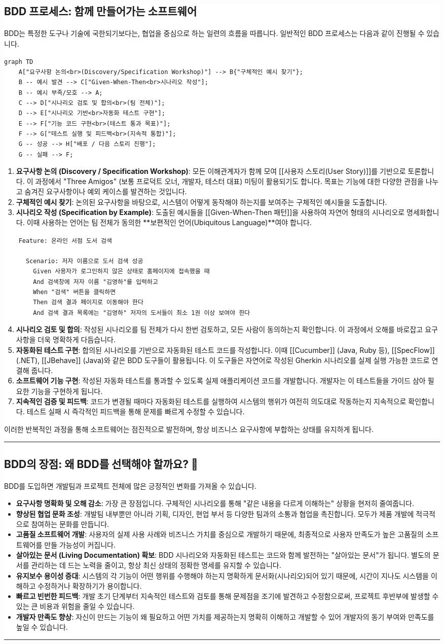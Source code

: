 
## BDD 프로세스: 함께 만들어가는 소프트웨어

BDD는 특정한 도구나 기술에 국한되기보다는, 협업을 중심으로 하는 일련의 흐름을 따릅니다. 일반적인 BDD 프로세스는 다음과 같이 진행될 수 있습니다.


```mermaid
graph TD
    A["요구사항 논의<br>(Discovery/Specification Workshop)"] --> B{"구체적인 예시 찾기"};
    B -- 예시 발견 --> C["Given-When-Then<br>시나리오 작성"];
    B -- 예시 부족/모호 --> A;
    C --> D["시나리오 검토 및 합의<br>(팀 전체)"];
    D --> E["시나리오 기반<br>자동화 테스트 구현"];
    E --> F["기능 코드 구현<br>(테스트 통과 목표)"];
    F --> G["테스트 실행 및 피드백<br>(지속적 통합)"];
    G -- 성공 --> H["배포 / 다음 스토리 진행"];
    G -- 실패 --> F;
```

1. **요구사항 논의 (Discovery / Specification Workshop)**: 모든 이해관계자가 함께 모여 [[사용자 스토리(User Story)]]를 기반으로 토론합니다. 이 과정에서 "Three Amigos" (보통 프로덕트 오너, 개발자, 테스터 대표) 미팅이 활용되기도 합니다. 목표는 기능에 대한 다양한 관점을 나누고 숨겨진 요구사항이나 예외 케이스를 발견하는 것입니다.
2. **구체적인 예시 찾기**: 논의된 요구사항을 바탕으로, 시스템이 어떻게 동작해야 하는지를 보여주는 구체적인 예시들을 도출합니다.
3. **시나리오 작성 (Specification by Example)**: 도출된 예시들을 [[Given-When-Then 패턴]]을 사용하여 자연어 형태의 시나리오로 명세화합니다. 이때 사용하는 언어는 팀 전체가 동의한 **보편적인 언어(Ubiquitous Language)**여야 합니다.

```Gherkin
    Feature: 온라인 서점 도서 검색
    
      Scenario: 저자 이름으로 도서 검색 성공
        Given 사용자가 로그인하지 않은 상태로 홈페이지에 접속했을 때
        And 검색창에 저자 이름 "김영하"를 입력하고
        When "검색" 버튼을 클릭하면
        Then 검색 결과 페이지로 이동해야 한다
        And 검색 결과 목록에는 "김영하" 저자의 도서들이 최소 1권 이상 보여야 한다
```
    
4. **시나리오 검토 및 합의**: 작성된 시나리오를 팀 전체가 다시 한번 검토하고, 모든 사람이 동의하는지 확인합니다. 이 과정에서 오해를 바로잡고 요구사항을 더욱 명확하게 다듬습니다.
5. **자동화된 테스트 구현**: 합의된 시나리오를 기반으로 자동화된 테스트 코드를 작성합니다. 이때 [[Cucumber]] (Java, Ruby 등), [[SpecFlow]] (.NET), [[JBehave]] (Java)와 같은 BDD 도구들이 활용됩니다. 이 도구들은 자연어로 작성된 Gherkin 시나리오를 실제 실행 가능한 코드로 연결해 줍니다.
6. **소프트웨어 기능 구현**: 작성된 자동화 테스트를 통과할 수 있도록 실제 애플리케이션 코드를 개발합니다. 개발자는 이 테스트들을 가이드 삼아 필요한 기능을 구현하게 됩니다.
7. **지속적인 검증 및 피드백**: 코드가 변경될 때마다 자동화된 테스트를 실행하여 시스템의 행위가 여전히 의도대로 작동하는지 지속적으로 확인합니다. 테스트 실패 시 즉각적인 피드백을 통해 문제를 빠르게 수정할 수 있습니다.

이러한 반복적인 과정을 통해 소프트웨어는 점진적으로 발전하며, 항상 비즈니스 요구사항에 부합하는 상태를 유지하게 됩니다.

---

## BDD의 장점: 왜 BDD를 선택해야 할까요? 🌟

BDD를 도입하면 개발팀과 프로젝트 전체에 많은 긍정적인 변화를 가져올 수 있습니다.

- **요구사항 명확화 및 오해 감소**: 가장 큰 장점입니다. 구체적인 시나리오를 통해 "같은 내용을 다르게 이해하는" 상황을 현저히 줄여줍니다.
- **향상된 협업 문화 조성**: 개발팀 내부뿐만 아니라 기획, 디자인, 현업 부서 등 다양한 팀과의 소통과 협업을 촉진합니다. 모두가 제품 개발에 적극적으로 참여하는 문화를 만듭니다.
- **고품질 소프트웨어 개발**: 사용자의 실제 사용 사례와 비즈니스 가치를 중심으로 개발하기 때문에, 최종적으로 사용자 만족도가 높은 고품질의 소프트웨어를 만들 가능성이 커집니다.
- **살아있는 문서 (Living Documentation) 확보**: BDD 시나리오와 자동화된 테스트는 코드와 함께 발전하는 "살아있는 문서"가 됩니다. 별도의 문서를 관리하는 데 드는 노력을 줄이고, 항상 최신 상태의 정확한 명세를 유지할 수 있습니다.
- **유지보수 용이성 증대**: 시스템의 각 기능이 어떤 행위를 수행해야 하는지 명확하게 문서화(시나리오)되어 있기 때문에, 시간이 지나도 시스템을 이해하고 수정하거나 확장하기가 용이합니다.
- **빠르고 빈번한 피드백**: 개발 초기 단계부터 지속적인 테스트와 검토를 통해 문제점을 조기에 발견하고 수정함으로써, 프로젝트 후반부에 발생할 수 있는 큰 비용과 위험을 줄일 수 있습니다.
- **개발자 만족도 향상**: 자신이 만드는 기능이 왜 필요하고 어떤 가치를 제공하는지 명확히 이해하고 개발할 수 있어 개발자의 동기 부여와 만족도를 높일 수 있습니다.

---